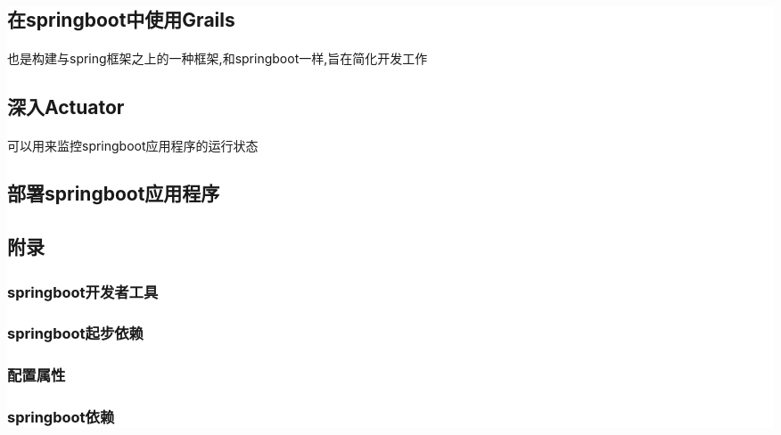 ## 在springboot中使用Grails
也是构建与spring框架之上的一种框架,和springboot一样,旨在简化开发工作

## 深入Actuator
可以用来监控springboot应用程序的运行状态

## 部署springboot应用程序

## 附录
### springboot开发者工具
### springboot起步依赖
### 配置属性
### springboot依赖











